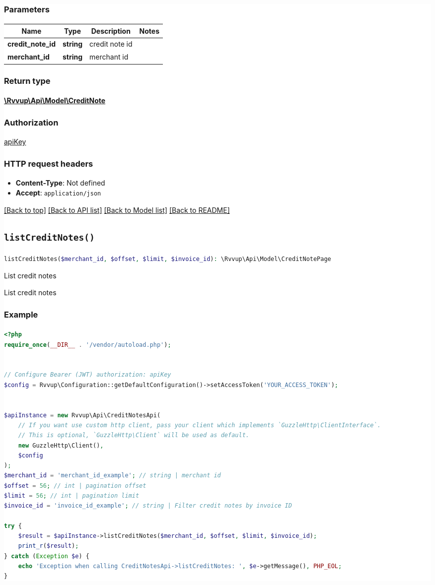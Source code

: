 ### Parameters

| Name | Type | Description  | Notes |
| ------------- | ------------- | ------------- | ------------- |
| **credit_note_id** | **string**| credit note id | |
| **merchant_id** | **string**| merchant id | |

### Return type

[**\Rvvup\Api\Model\CreditNote**](../Model/CreditNote.md)

### Authorization

[apiKey](../../README.md#apiKey)

### HTTP request headers

- **Content-Type**: Not defined
- **Accept**: `application/json`

[[Back to top]](#) [[Back to API list]](../../README.md#endpoints)
[[Back to Model list]](../../README.md#models)
[[Back to README]](../../README.md)

## `listCreditNotes()`

```php
listCreditNotes($merchant_id, $offset, $limit, $invoice_id): \Rvvup\Api\Model\CreditNotePage
```

List credit notes

List credit notes

### Example

```php
<?php
require_once(__DIR__ . '/vendor/autoload.php');


// Configure Bearer (JWT) authorization: apiKey
$config = Rvvup\Configuration::getDefaultConfiguration()->setAccessToken('YOUR_ACCESS_TOKEN');


$apiInstance = new Rvvup\Api\CreditNotesApi(
    // If you want use custom http client, pass your client which implements `GuzzleHttp\ClientInterface`.
    // This is optional, `GuzzleHttp\Client` will be used as default.
    new GuzzleHttp\Client(),
    $config
);
$merchant_id = 'merchant_id_example'; // string | merchant id
$offset = 56; // int | pagination offset
$limit = 56; // int | pagination limit
$invoice_id = 'invoice_id_example'; // string | Filter credit notes by invoice ID

try {
    $result = $apiInstance->listCreditNotes($merchant_id, $offset, $limit, $invoice_id);
    print_r($result);
} catch (Exception $e) {
    echo 'Exception when calling CreditNotesApi->listCreditNotes: ', $e->getMessage(), PHP_EOL;
}
```
